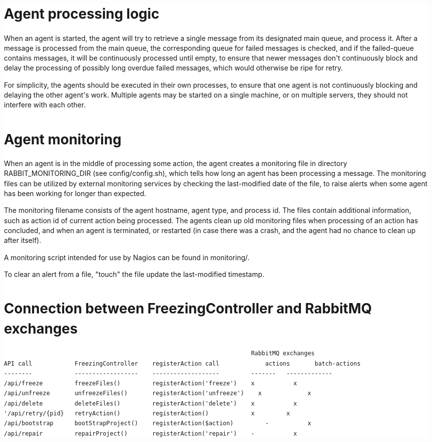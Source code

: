 # Agent processing logic

When an agent is started, the agent will try to retrieve a single message from its
designated main queue, and process it. After a message is processed from the main queue, the corresponding queue
for failed messages is checked, and if the failed-queue contains messages, it will be continuously processed until
empty, to ensure that newer messages don't continuously block and delay the processing of possibly long overdue failed
messages, which would otherwise be ripe for retry.

For simplicity, the agents should be executed in their own processes, to ensure that one agent is not continuously
blocking and delaying the other agent's work. Multiple agents may be started on a single machine, or on multiple servers,
they should not interfere with each other.

# Agent monitoring

When an agent is in the middle of processing some action, the agent creates a monitoring file in directory
RABBIT_MONITORING_DIR (see config/config.sh), which tells how long an agent has been processing a message.
The monitoring files can be utilized by external monitoring services by checking the last-modified date of
the file, to raise alerts when some agent has been working for longer than expected.

The monitoring filename consists of the agent hostname, agent type, and process id. The files contain
additional information, such as action id of current action being processed. The agents clean up old
monitoring files when processing of an action has concluded, and when an agent is terminated, or restarted 
(in case there was a crash, and the agent had no chance to clean up after itself).

A monitoring script intended for use by Nagios can be found in monitoring/.

To clear an alert from a file, "touch" the file update the last-modified timestamp.

# Connection between FreezingController and RabbitMQ exchanges

```
                                                                      RabbitMQ exchanges
API call            FreezingController    registerAction call		      actions		batch-actions
--------            ------------------    -------------------         -------   -------------
/api/freeze         freezeFiles()         registerAction('freeze')	  x		      x
/api/unfreeze       unfreezeFiles()       registerAction('unfreeze')	x		      x
/api/delete         deleteFiles()         registerAction('delete')	  x		      x
'/api/retry/{pid}   retryAction()         registerAction()            x         x
/api/bootstrap      bootStrapProject()    registerAction($action)		  -		      x
/api/repair         repairProject()       registerAction('repair')	  -		      x
```
